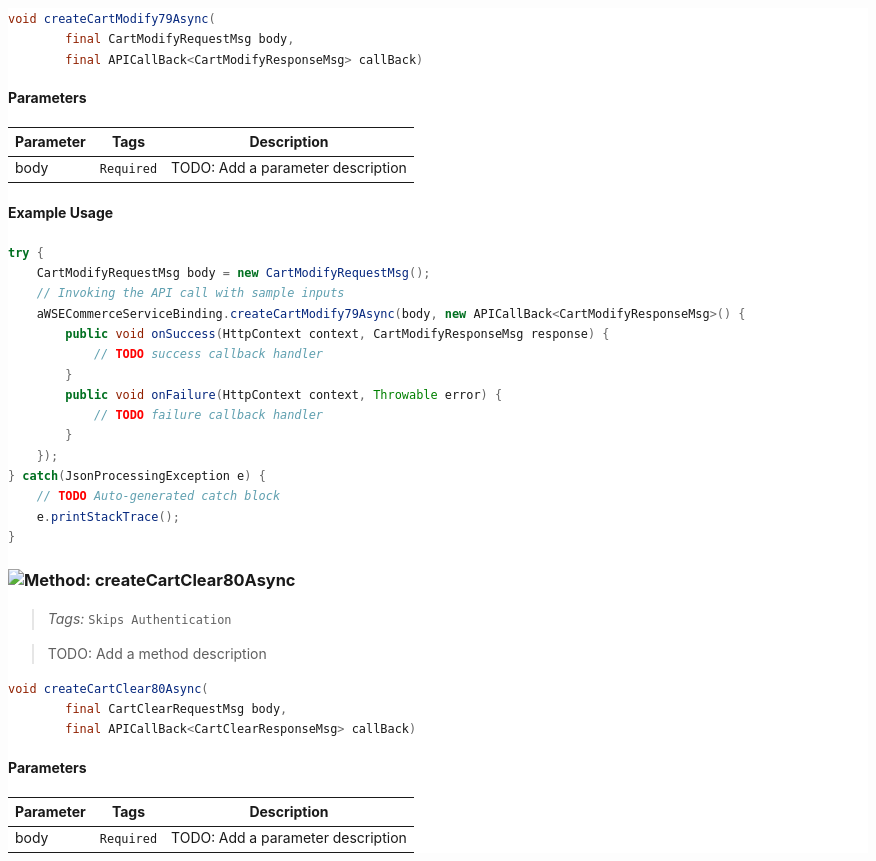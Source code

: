 ```java
void createCartModify79Async(
        final CartModifyRequestMsg body,
        final APICallBack<CartModifyResponseMsg> callBack)
```

#### Parameters

| Parameter | Tags | Description |
|-----------|------|-------------|
| body |  ``` Required ```  | TODO: Add a parameter description |


#### Example Usage

```java
try {
    CartModifyRequestMsg body = new CartModifyRequestMsg();
    // Invoking the API call with sample inputs
    aWSECommerceServiceBinding.createCartModify79Async(body, new APICallBack<CartModifyResponseMsg>() {
        public void onSuccess(HttpContext context, CartModifyResponseMsg response) {
            // TODO success callback handler
        }
        public void onFailure(HttpContext context, Throwable error) {
            // TODO failure callback handler
        }
    });
} catch(JsonProcessingException e) {
    // TODO Auto-generated catch block
    e.printStackTrace();
}
```


### <a name="create_cart_clear80_async"></a>![Method: ](https://apidocs.io/img/method.png "com.amazon.webservices.controllers.AWSECommerceServiceBindingController.createCartClear80Async") createCartClear80Async

> *Tags:*  ``` Skips Authentication ``` 

> TODO: Add a method description


```java
void createCartClear80Async(
        final CartClearRequestMsg body,
        final APICallBack<CartClearResponseMsg> callBack)
```

#### Parameters

| Parameter | Tags | Description |
|-----------|------|-------------|
| body |  ``` Required ```  | TODO: Add a parameter description |
